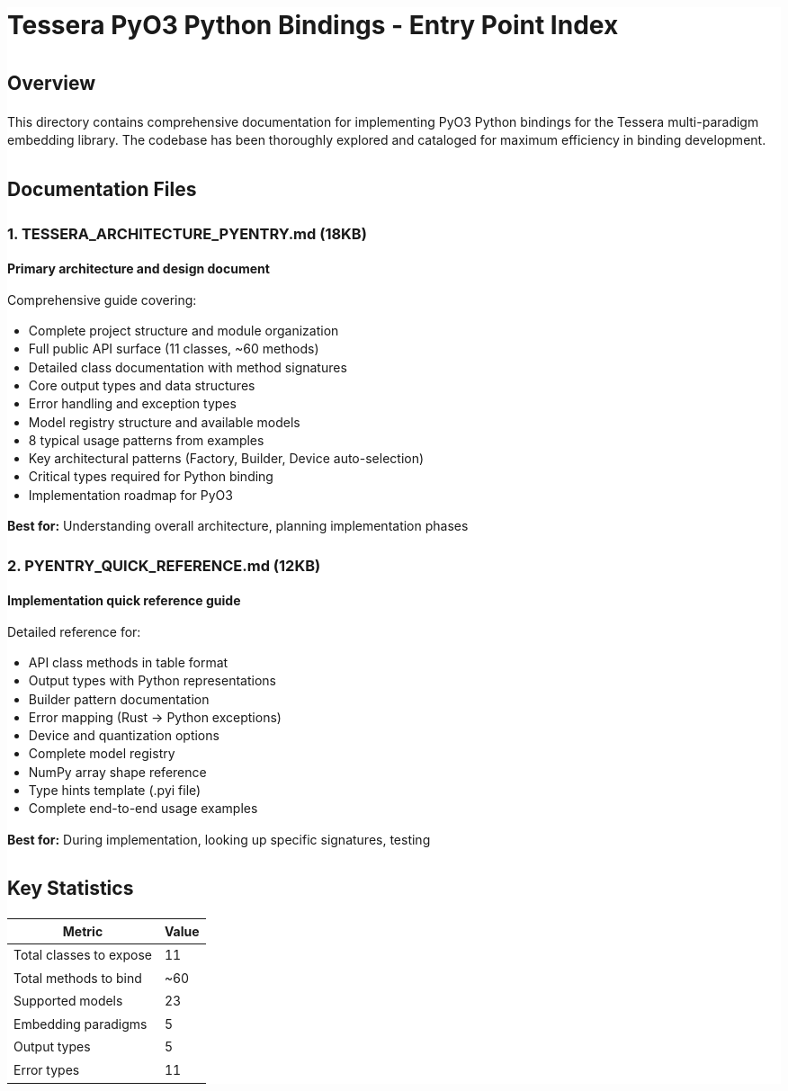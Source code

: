 # Tessera PyO3 Python Bindings - Entry Point Index

## Overview

This directory contains comprehensive documentation for implementing PyO3 Python bindings for the Tessera multi-paradigm embedding library. The codebase has been thoroughly explored and cataloged for maximum efficiency in binding development.

## Documentation Files

### 1. TESSERA_ARCHITECTURE_PYENTRY.md (18KB)
**Primary architecture and design document**

Comprehensive guide covering:
- Complete project structure and module organization
- Full public API surface (11 classes, ~60 methods)
- Detailed class documentation with method signatures
- Core output types and data structures
- Error handling and exception types
- Model registry structure and available models
- 8 typical usage patterns from examples
- Key architectural patterns (Factory, Builder, Device auto-selection)
- Critical types required for Python binding
- Implementation roadmap for PyO3

**Best for:** Understanding overall architecture, planning implementation phases

### 2. PYENTRY_QUICK_REFERENCE.md (12KB)
**Implementation quick reference guide**

Detailed reference for:
- API class methods in table format
- Output types with Python representations
- Builder pattern documentation
- Error mapping (Rust → Python exceptions)
- Device and quantization options
- Complete model registry
- NumPy array shape reference
- Type hints template (.pyi file)
- Complete end-to-end usage examples

**Best for:** During implementation, looking up specific signatures, testing

## Key Statistics

| Metric | Value |
|--------|-------|
| Total classes to expose | 11 |
| Total methods to bind | ~60 |
| Supported models | 23 |
| Embedding paradigms | 5 |
| Output types | 5 |
| Error types | 11 |
